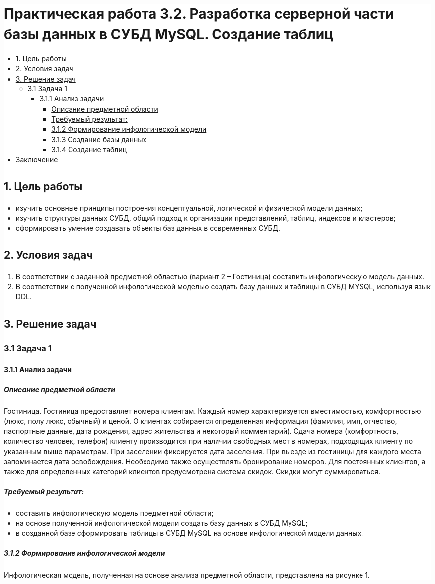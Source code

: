 # Практическая работа 3.2. Разработка серверной части базы данных в СУБД MySQL. Создание таблиц

- [1. Цель работы](#1-цель-работы)
- [2. Условия задач](#2-условия-задач)
- [3. Решение задач](#3-решение-задач)
  - [3.1 Задача 1](#31-задача-1)
    - [3.1.1	Анализ задачи](#311анализ-задачи)
      - [Описание предметной области](#описание-предметной-области)
      - [Требуемый результат:](#требуемый-результат)
      - [3.1.2	Формирование инфологической модели](#312формирование-инфологической-модели)
      - [3.1.3	Создание базы данных](#313создание-базы-данных)
      - [3.1.4 Создание таблиц](#314-создание-таблиц)
- [Заключение](#заключение)

## 1. Цель работы
- изучить основные принципы построения концептуальной, логической и физической модели данных;
-	изучить структуры данных СУБД, общий подход к организации представлений, таблиц, индексов и кластеров;
-	сформировать умение создавать объекты баз данных в современных СУБД.

## 2. Условия задач
1) В соответствии с заданной предметной областью (вариант 2 – Гостиница) составить инфологическую модель данных.
2) В соответствии с полученной инфологической моделью создать базу данных и таблицы в СУБД MYSQL, используя язык DDL.

## 3. Решение задач

### 3.1 Задача 1

#### 3.1.1	Анализ задачи

##### Описание предметной области
Гостиница. Гостиница предоставляет номера клиентам. Каждый номер характеризуется вместимостью, комфортностью (люкс, полу люкс, обычный) и ценой. О клиентах собирается определенная информация (фамилия, имя, отчество, паспортные данные, дата рождения, адрес жительства и некоторый комментарий). Сдача номера (комфортность, количество человек, телефон) клиенту производится при наличии свободных мест в номерах, подходящих клиенту по указанным выше параметрам. При заселении фиксируется дата заселения. При выезде из гостиницы для каждого места запоминается дата освобождения. Необходимо также осуществлять бронирование номеров. Для постоянных клиентов, а также для определенных категорий клиентов предусмотрена система скидок. Скидки могут суммироваться.

##### Требуемый результат:
-	составить инфологическую модель предметной области;
-	на основе полученной инфологической модели создать базу данных в СУБД MySQL;
-	в созданной базе сформировать таблицы в СУБД MySQL на основе инфологической модели данных.

##### 3.1.2	Формирование инфологической модели
Инфологическая модель, полученная на основе анализа предметной области, представлена на рисунке 1.
